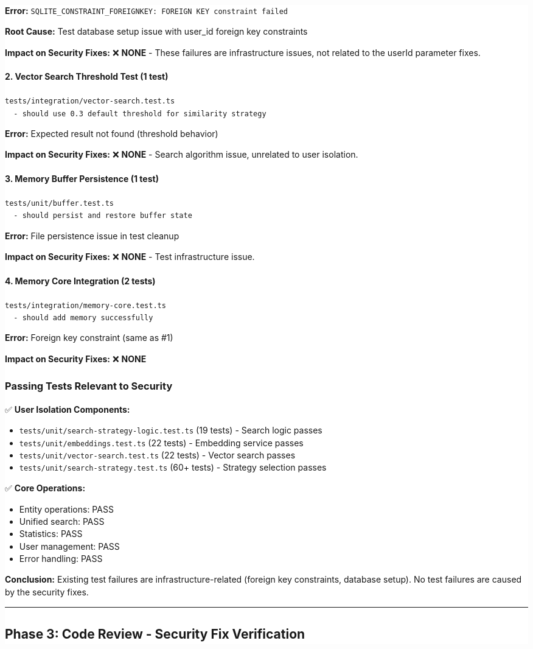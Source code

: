 **Error:** `SQLITE_CONSTRAINT_FOREIGNKEY: FOREIGN KEY constraint failed`

**Root Cause:** Test database setup issue with user_id foreign key constraints

**Impact on Security Fixes:** ❌ **NONE** - These failures are infrastructure issues, not related to the userId parameter fixes.

#### 2. Vector Search Threshold Test (1 test)
```
tests/integration/vector-search.test.ts
  - should use 0.3 default threshold for similarity strategy
```

**Error:** Expected result not found (threshold behavior)

**Impact on Security Fixes:** ❌ **NONE** - Search algorithm issue, unrelated to user isolation.

#### 3. Memory Buffer Persistence (1 test)
```
tests/unit/buffer.test.ts
  - should persist and restore buffer state
```

**Error:** File persistence issue in test cleanup

**Impact on Security Fixes:** ❌ **NONE** - Test infrastructure issue.

#### 4. Memory Core Integration (2 tests)
```
tests/integration/memory-core.test.ts
  - should add memory successfully
```

**Error:** Foreign key constraint (same as #1)

**Impact on Security Fixes:** ❌ **NONE**

### Passing Tests Relevant to Security

✅ **User Isolation Components:**
- `tests/unit/search-strategy-logic.test.ts` (19 tests) - Search logic passes
- `tests/unit/embeddings.test.ts` (22 tests) - Embedding service passes
- `tests/unit/vector-search.test.ts` (22 tests) - Vector search passes
- `tests/unit/search-strategy.test.ts` (60+ tests) - Strategy selection passes

✅ **Core Operations:**
- Entity operations: PASS
- Unified search: PASS
- Statistics: PASS
- User management: PASS
- Error handling: PASS

**Conclusion:** Existing test failures are infrastructure-related (foreign key constraints, database setup). No test failures are caused by the security fixes.

---

## Phase 3: Code Review - Security Fix Verification
